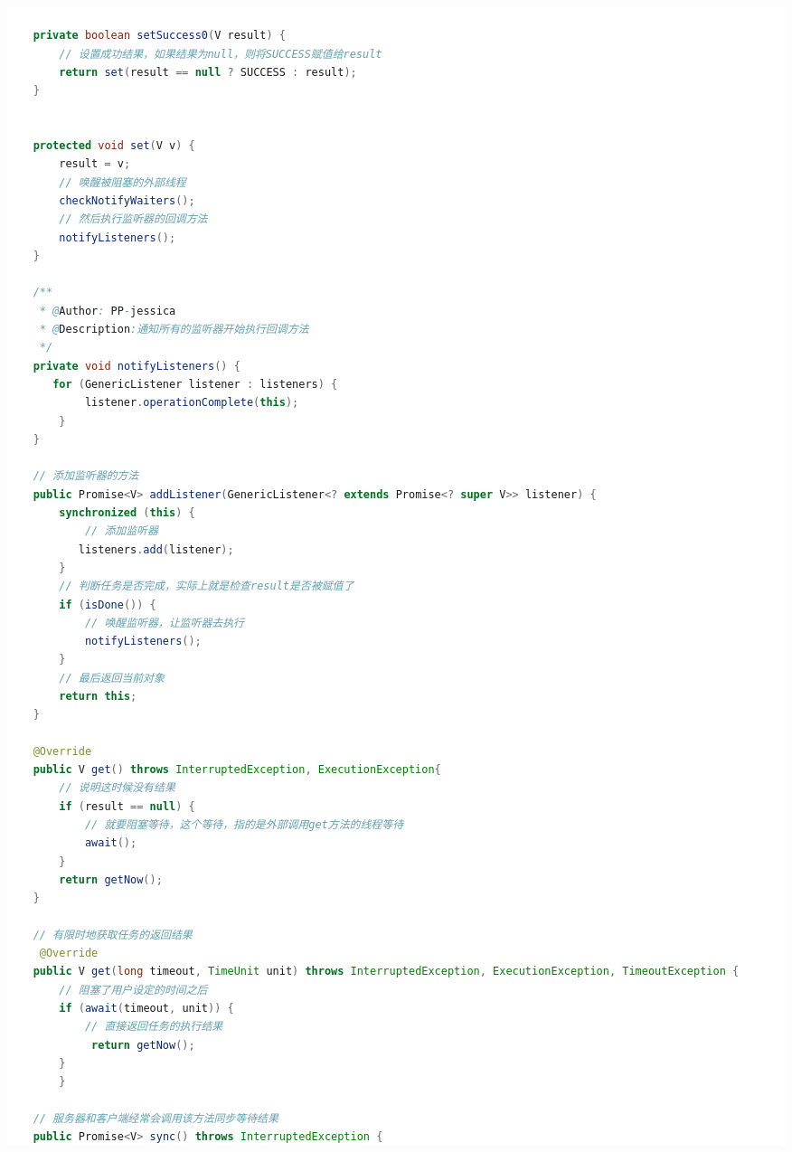 ```java

    private boolean setSuccess0(V result) {
        // 设置成功结果，如果结果为null，则将SUCCESS赋值给result
        return set(result == null ? SUCCESS : result);
    }


    protected void set(V v) {
        result = v;
        // 唤醒被阻塞的外部线程
        checkNotifyWaiters();
        // 然后执行监听器的回调方法
        notifyListeners();
    }

    /**
     * @Author: PP-jessica
     * @Description:通知所有的监听器开始执行回调方法
     */
    private void notifyListeners() {
       for (GenericListener listener : listeners) {
            listener.operationComplete(this);
        }
    }

    // 添加监听器的方法
    public Promise<V> addListener(GenericListener<? extends Promise<? super V>> listener) {
        synchronized (this) {
            // 添加监听器
           listeners.add(listener);
        }
        // 判断任务是否完成，实际上就是检查result是否被赋值了
        if (isDone()) {
            // 唤醒监听器，让监听器去执行
            notifyListeners();
        }
        // 最后返回当前对象
        return this;
    }

    @Override
    public V get() throws InterruptedException, ExecutionException{
        // 说明这时候没有结果
        if (result == null) {
            // 就要阻塞等待，这个等待，指的是外部调用get方法的线程等待
            await();
        }
        return getNow();
    }

    // 有限时地获取任务的返回结果
     @Override
    public V get(long timeout, TimeUnit unit) throws InterruptedException, ExecutionException, TimeoutException {
        // 阻塞了用户设定的时间之后
        if (await(timeout, unit)) {
            // 直接返回任务的执行结果
             return getNow();      
        }
        }

    // 服务器和客户端经常会调用该方法同步等待结果
    public Promise<V> sync() throws InterruptedException {
```